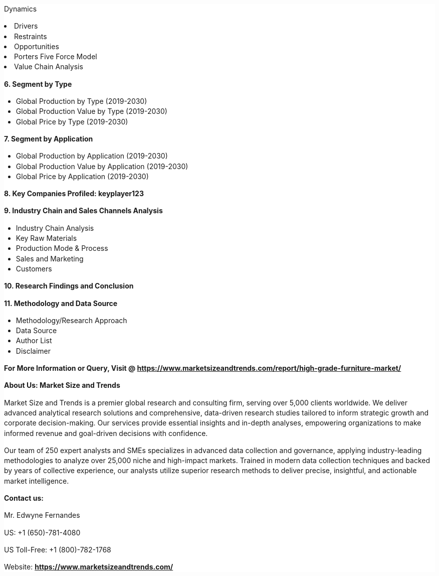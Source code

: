 Dynamics</li><li>Drivers</li><li>Restraints</li><li>Opportunities</li><li>Porters Five Force Model</li><li>Value Chain Analysis&nbsp;</li></ul><p><strong>6. Segment by Type</strong></p><ul><li>Global Production by Type (2019-2030)</li><li>Global Production Value by Type (2019-2030)</li><li>Global Price by Type (2019-2030)</li></ul><p><strong>7. Segment by Application</strong></p><ul><li>Global Production by Application (2019-2030)</li><li>Global Production Value by Application (2019-2030)</li><li>Global Price by Application (2019-2030)</li></ul><p><strong>8. Key Companies Profiled: keyplayer123</strong></p><p><strong>9. Industry Chain and Sales Channels Analysis</strong></p><ul><li>Industry Chain Analysis</li><li>Key Raw Materials</li><li>Production Mode &amp; Process</li><li>Sales and Marketing</li><li>Customers</li></ul><p><strong>10. Research Findings and Conclusion</strong></p><p><strong>11. Methodology and Data Source</strong></p><ul><li>Methodology/Research Approach</li><li>Data Source</li><li>Author List</li><li>Disclaimer</li></ul></p><p><strong>For More Information or Query, Visit @ <a href="https://www.marketsizeandtrends.com/report/high-grade-furniture-market/">https://www.marketsizeandtrends.com/report/high-grade-furniture-market/</a></strong></p><p><strong>About Us: Market Size and Trends</strong></p><p>Market Size and Trends is a premier global research and consulting firm, serving over 5,000 clients worldwide. We deliver advanced analytical research solutions and comprehensive, data-driven research studies tailored to inform strategic growth and corporate decision-making. Our services provide essential insights and in-depth analyses, empowering organizations to make informed revenue and goal-driven decisions with confidence.</p><p>Our team of 250 expert analysts and SMEs specializes in advanced data collection and governance, applying industry-leading methodologies to analyze over 25,000 niche and high-impact markets. Trained in modern data collection techniques and backed by years of collective experience, our analysts utilize superior research methods to deliver precise, insightful, and actionable market intelligence.</p><p><strong>Contact us:</strong></p><p>Mr. Edwyne Fernandes</p><p>US: +1 (650)-781-4080</p><p>US Toll-Free: +1 (800)-782-1768</p><p>Website: <strong><a href="https://www.marketsizeandtrends.com/">https://www.marketsizeandtrends.com/</a></strong></p>
